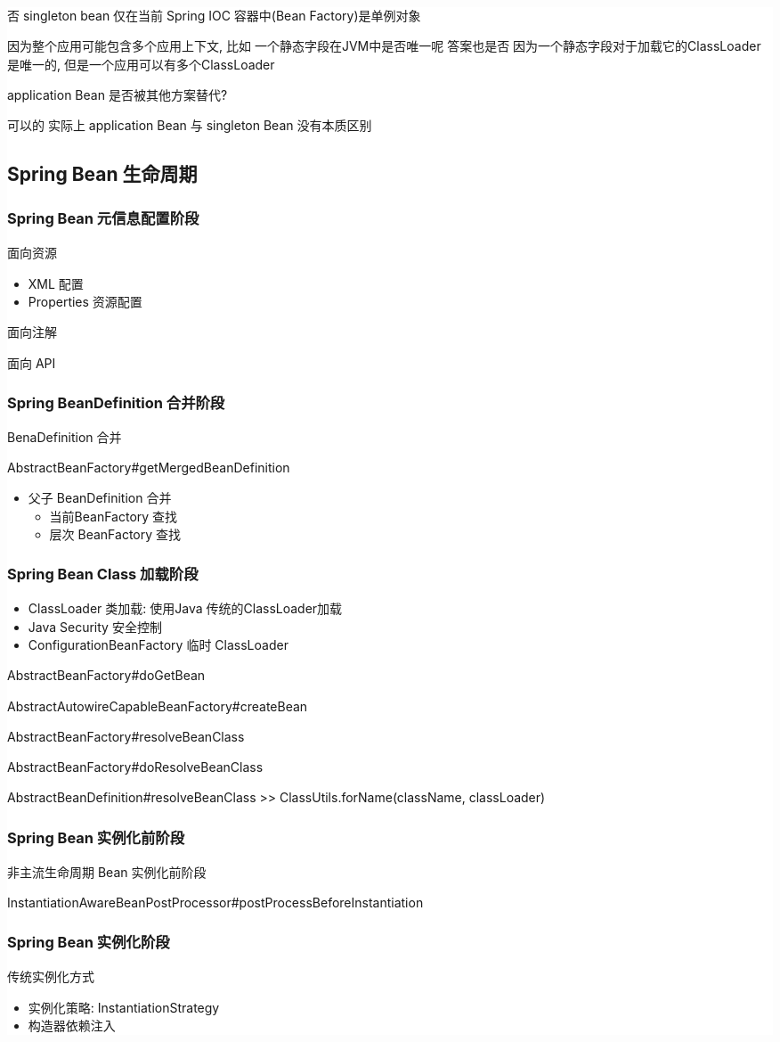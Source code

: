 否 singleton bean 仅在当前 Spring IOC 容器中(Bean Factory)是单例对象

因为整个应用可能包含多个应用上下文, 比如 一个静态字段在JVM中是否唯一呢 答案也是否 因为一个静态字段对于加载它的ClassLoader是唯一的, 但是一个应用可以有多个ClassLoader

application Bean 是否被其他方案替代?

可以的 实际上 application Bean 与 singleton Bean 没有本质区别

## Spring Bean 生命周期

### Spring Bean 元信息配置阶段

面向资源

- XML 配置
- Properties 资源配置

面向注解

面向 API

### Spring BeanDefinition 合并阶段

BenaDefinition 合并

AbstractBeanFactory#getMergedBeanDefinition

- 父子 BeanDefinition 合并
  - 当前BeanFactory 查找
  - 层次 BeanFactory 查找

### Spring Bean Class 加载阶段

- ClassLoader 类加载: 使用Java 传统的ClassLoader加载
- Java Security 安全控制
- ConfigurationBeanFactory 临时 ClassLoader

AbstractBeanFactory#doGetBean

AbstractAutowireCapableBeanFactory#createBean

AbstractBeanFactory#resolveBeanClass

AbstractBeanFactory#doResolveBeanClass

AbstractBeanDefinition#resolveBeanClass >> ClassUtils.forName(className, classLoader)

### Spring Bean 实例化前阶段

非主流生命周期 Bean 实例化前阶段

InstantiationAwareBeanPostProcessor#postProcessBeforeInstantiation

### Spring Bean 实例化阶段

传统实例化方式

- 实例化策略: InstantiationStrategy
- 构造器依赖注入

